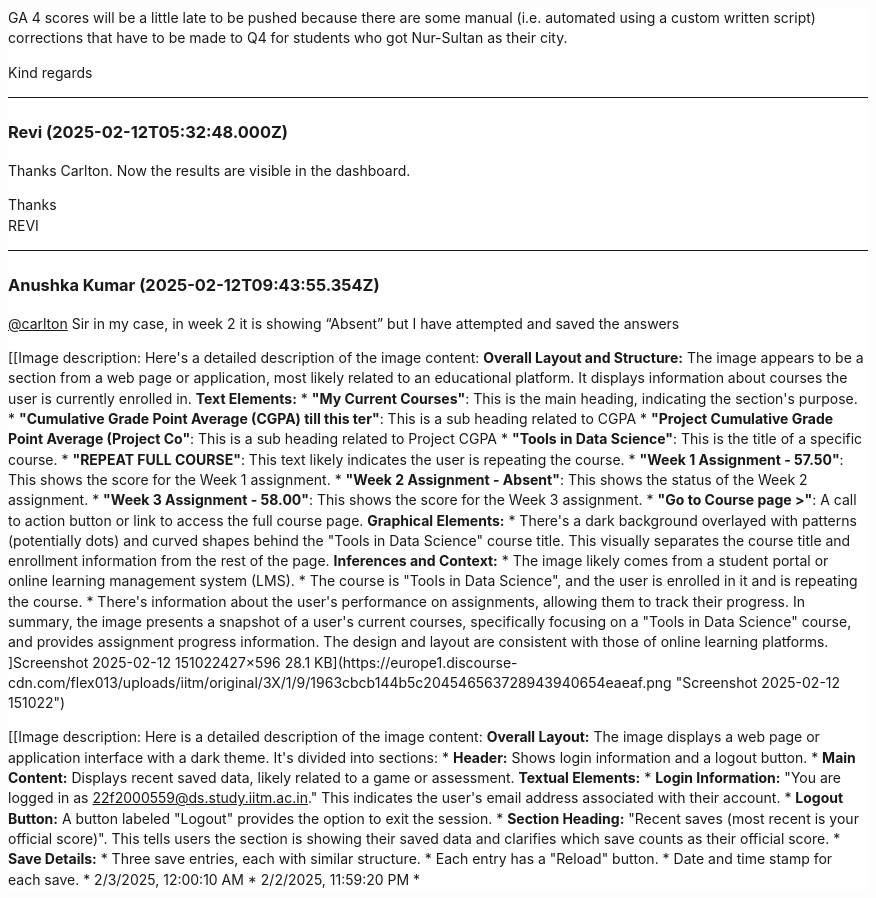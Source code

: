 GA 4 scores will be a little late to be pushed because there are some manual
(i.e. automated using a custom written script) corrections that have to be
made to Q4 for students who got Nur-Sultan as their city.

Kind regards


---
### Revi (2025-02-12T05:32:48.000Z)

Thanks Carlton. Now the results are visible in the dashboard.

Thanks  
REVI


---
### Anushka Kumar (2025-02-12T09:43:55.354Z)

[@carlton](/u/carlton) Sir in my case, in week 2 it is showing “Absent” but I
have attempted and saved the answers  

[[Image description: Here's a detailed description of the image content:
**Overall Layout and Structure:** The image appears to be a section from a web
page or application, most likely related to an educational platform. It
displays information about courses the user is currently enrolled in. **Text
Elements:** * **"My Current Courses"**: This is the main heading, indicating
the section's purpose. * **"Cumulative Grade Point Average (CGPA) till this
ter"**: This is a sub heading related to CGPA * **"Project Cumulative Grade
Point Average (Project Co"**: This is a sub heading related to Project CGPA *
**"Tools in Data Science"**: This is the title of a specific course. *
**"REPEAT FULL COURSE"**: This text likely indicates the user is repeating the
course. * **"Week 1 Assignment - 57.50"**: This shows the score for the Week 1
assignment. * **"Week 2 Assignment - Absent"**: This shows the status of the
Week 2 assignment. * **"Week 3 Assignment - 58.00"**: This shows the score for
the Week 3 assignment. * **"Go to Course page >"**: A call to action button or
link to access the full course page. **Graphical Elements:** * There's a dark
background overlayed with patterns (potentially dots) and curved shapes behind
the "Tools in Data Science" course title. This visually separates the course
title and enrollment information from the rest of the page. **Inferences and
Context:** * The image likely comes from a student portal or online learning
management system (LMS). * The course is "Tools in Data Science", and the user
is enrolled in it and is repeating the course. * There's information about the
user's performance on assignments, allowing them to track their progress. In
summary, the image presents a snapshot of a user's current courses,
specifically focusing on a "Tools in Data Science" course, and provides
assignment progress information. The design and layout are consistent with
those of online learning platforms. ]Screenshot 2025-02-12 151022427×596 28.1
KB](https://europe1.discourse-
cdn.com/flex013/uploads/iitm/original/3X/1/9/1963cbcb144b5c204546563728943940654eaeaf.png
"Screenshot 2025-02-12 151022")

  

[[Image description: Here is a detailed description of the image content:
**Overall Layout:** The image displays a web page or application interface
with a dark theme. It's divided into sections: * **Header:** Shows login
information and a logout button. * **Main Content:** Displays recent saved
data, likely related to a game or assessment. **Textual Elements:** * **Login
Information:** "You are logged in as 22f2000559@ds.study.iitm.ac.in." This
indicates the user's email address associated with their account. * **Logout
Button:** A button labeled "Logout" provides the option to exit the session. *
**Section Heading:** "Recent saves (most recent is your official score)". This
tells users the section is showing their saved data and clarifies which save
counts as their official score. * **Save Details:** * Three save entries, each
with similar structure. * Each entry has a "Reload" button. * Date and time
stamp for each save. * 2/3/2025, 12:00:10 AM * 2/2/2025, 11:59:20 PM *